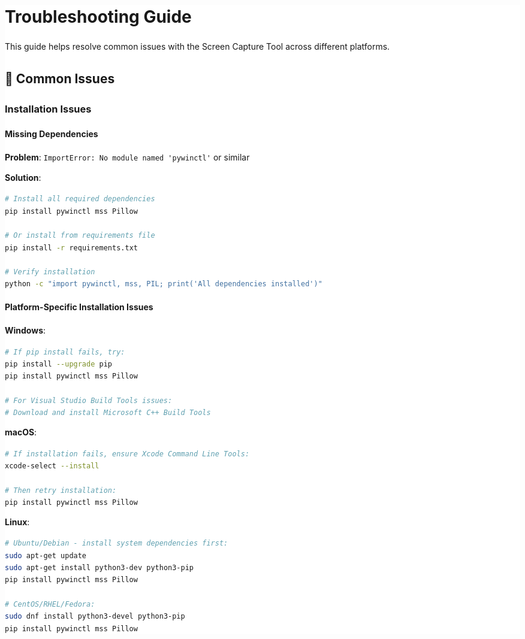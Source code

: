 # Troubleshooting Guide

This guide helps resolve common issues with the Screen Capture Tool across different platforms.

## 🚨 Common Issues

### Installation Issues

#### Missing Dependencies
**Problem**: `ImportError: No module named 'pywinctl'` or similar

**Solution**:
```bash
# Install all required dependencies
pip install pywinctl mss Pillow

# Or install from requirements file
pip install -r requirements.txt

# Verify installation
python -c "import pywinctl, mss, PIL; print('All dependencies installed')"
```

#### Platform-Specific Installation Issues

**Windows**:
```bash
# If pip install fails, try:
pip install --upgrade pip
pip install pywinctl mss Pillow

# For Visual Studio Build Tools issues:
# Download and install Microsoft C++ Build Tools
```

**macOS**:
```bash
# If installation fails, ensure Xcode Command Line Tools:
xcode-select --install

# Then retry installation:
pip install pywinctl mss Pillow
```

**Linux**:
```bash
# Ubuntu/Debian - install system dependencies first:
sudo apt-get update
sudo apt-get install python3-dev python3-pip
pip install pywinctl mss Pillow

# CentOS/RHEL/Fedora:
sudo dnf install python3-devel python3-pip
pip install pywinctl mss Pillow
```
